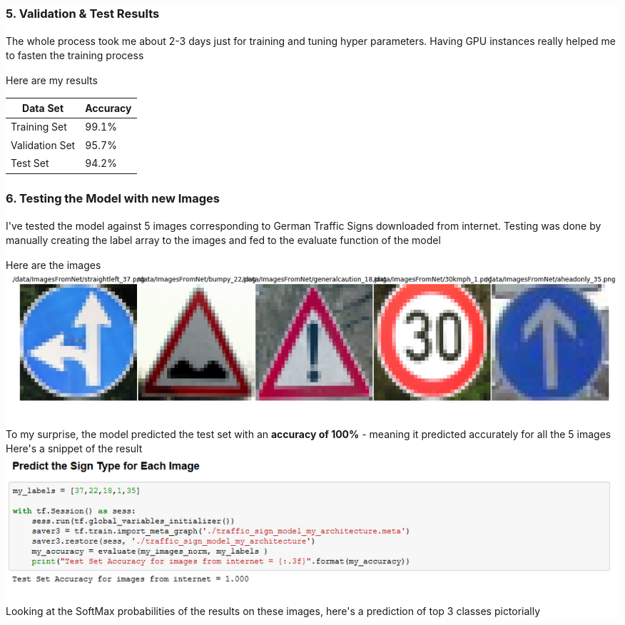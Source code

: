 ### 5. Validation & Test Results
The whole process took me about 2-3 days just for training and tuning hyper parameters. Having GPU instances really helped me to fasten the training process

Here are my results

| Data Set| Accuracy|
|------------------------|--------------|
|Training Set            |     99.1%    |
|Validation Set          |     95.7%    |
|Test Set                |      94.2%   |

### 6. Testing the Model with new Images
I've tested the model against 5 images corresponding to German Traffic Signs downloaded from internet.
Testing was done by manually creating the label array to the images and fed to the evaluate function of the model

Here are the images
![](data/WriteupImages/ImagesFromNet.png?raw=true)

To my surprise, the model predicted the test set with an **accuracy of 100%** - meaning it predicted accurately for all the 5 images
Here's a snippet of the result
![](data/WriteupImages/ImagesFromNetResultSnippet.png?raw=true)

Looking at the SoftMax probabilities of the results on these images, here's a prediction of top 3 classes pictorially